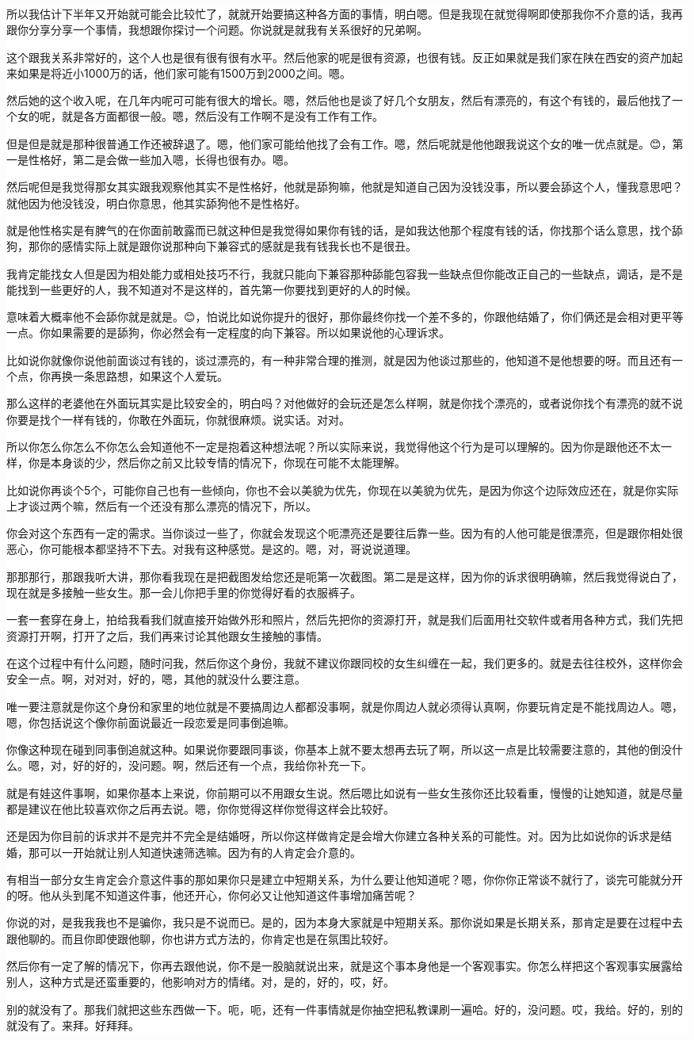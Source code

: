 所以我估计下半年又开始就可能会比较忙了，就就开始要搞这种各方面的事情，明白嗯。但是我现在就觉得啊即使那我你不介意的话，我再跟你分享分享一个事情，我想跟你探讨一个问题。你说就是就我有关系很好的兄弟啊。

这个跟我关系非常好的，这个人也是很有很有很有水平。然后他家的呢是很有资源，也很有钱。反正如果就是我们家在陕在西安的资产加起来如果是将近小1000万的话，他们家可能有1500万到2000之间。嗯。

然后她的这个收入呢，在几年内呢可可能有很大的增长。嗯，然后他也是谈了好几个女朋友，然后有漂亮的，有这个有钱的，最后他找了一个女的呢，就是各方面都很一般。嗯，然后没有工作啊不是没有工作有工作。

但是但是就是那种很普通工作还被辞退了。嗯，他们家可能给他找了会有工作。嗯，然后呢就是他他跟我说这个女的唯一优点就是。😊，第一是性格好，第二是会做一些加入嗯，长得也很有办。嗯。

然后呢但是我觉得那女其实跟我观察他其实不是性格好，他就是舔狗嘛，他就是知道自己因为没钱没事，所以要会舔这个人，懂我意思吧？就他因为他没钱没，明白你意思，他其实舔狗他不是性格好。

就是他性格实是有脾气的在你面前敢露而已就这种但是我觉得如果你有钱的话，是如我达他那个程度有钱的话，你找那个话么意思，找个舔狗，那你的感情实际上就是跟你说那种向下兼容式的感就是我有钱我长也不是很丑。

我肯定能找女人但是因为相处能力或相处技巧不行，我就只能向下兼容那种舔能包容我一些缺点但你能改正自己的一些缺点，调话，是不是能找到一些更好的人，我不知道对不是这样的，首先第一你要找到更好的人的时候。

意味着大概率他不会舔你就是就是。😊，怕说比如说你提升的很好，那你最终你找一个差不多的，你跟他结婚了，你们俩还是会相对更平等一点。你如果需要的是舔狗，你必然会有一定程度的向下兼容。所以如果说他的心理诉求。

比如说你就像你说他前面谈过有钱的，谈过漂亮的，有一种非常合理的推测，就是因为他谈过那些的，他知道不是他想要的呀。而且还有一个点，你再换一条思路想，如果这个人爱玩。

那么这样的老婆他在外面玩其实是比较安全的，明白吗？对他做好的会玩还是怎么样啊，就是你找个漂亮的，或者说你找个有漂亮的就不说你要是找个一样有钱的，你敢在外面玩，你就很麻烦。说实话。对对。

所以你怎么你怎么不你怎么会知道他不一定是抱着这种想法呢？所以实际来说，我觉得他这个行为是可以理解的。因为你是跟他还不太一样，你是本身谈的少，然后你之前又比较专情的情况下，你现在可能不太能理解。

比如说你再谈个5个，可能你自己也有一些倾向，你也不会以美貌为优先，你现在以美貌为优先，是因为你这个边际效应还在，就是你实际上才谈过两个嘛，然后有一个还没有那么漂亮的情况下，所以。

你会对这个东西有一定的需求。当你谈过一些了，你就会发现这个呃漂亮还是要往后靠一些。因为有的人他可能是很漂亮，但是跟你相处很恶心，你可能根本都坚持不下去。对我有这种感觉。是这的。嗯，对，哥说说道理。

那那那行，那跟我听大讲，那你看我现在是把截图发给您还是呃第一次截图。第二是是这样，因为你的诉求很明确嘛，然后我觉得说白了，现在就是多接触一些女生。那一会儿你把手里的你觉得好看的衣服裤子。

一套一套穿在身上，拍给我看我们就直接开始做外形和照片，然后先把你的资源打开，就是我们后面用社交软件或者用各种方式，我们先把资源打开啊，打开了之后，我们再来讨论其他跟女生接触的事情。

在这个过程中有什么问题，随时问我，然后你这个身份，我就不建议你跟同校的女生纠缠在一起，我们更多的。就是去往往校外，这样你会安全一点。啊，对对对，好的，嗯，其他的就没什么要注意。

唯一要注意就是你这个身份和家里的地位就是不要搞周边人都都没事啊，就是你周边人就必须得认真啊，你要玩肯定是不能找周边人。嗯，嗯，你包括说这个像你前面说最近一段恋爱是同事倒追嘛。

你像这种现在碰到同事倒追就这种。如果说你要跟同事谈，你基本上就不要太想再去玩了啊，所以这一点是比较需要注意的，其他的倒没什么。嗯，对，好的好的，没问题。啊，然后还有一个点，我给你补充一下。

就是有娃这件事啊，如果你基本上来说，你前期可以不用跟女生说。然后嗯比如说有一些女生孩你还比较看重，慢慢的让她知道，就是尽量都是建议在他比较喜欢你之后再去说。嗯，你你觉得这样你觉得这样会比较好。

还是因为你目前的诉求并不是完并不完全是结婚呀，所以你这样做肯定是会增大你建立各种关系的可能性。对。因为比如说你的诉求是结婚，那可以一开始就让别人知道快速筛选嘛。因为有的人肯定会介意的。

有相当一部分女生肯定会介意这件事的那如果你只是建立中短期关系，为什么要让他知道呢？嗯，你你你正常谈不就行了，谈完可能就分开的呀。他从头到尾不知道这件事，他还开心，你何必又让他知道这件事增加痛苦呢？

你说的对，是我我我也不是骗你，我只是不说而已。是的，因为本身大家就是中短期关系。那你说如果是长期关系，那肯定是要在过程中去跟他聊的。而且你即使跟他聊，你也讲方式方法的，你肯定也是在氛围比较好。

然后你有一定了解的情况下，你再去跟他说，你不是一股脑就说出来，就是这个事本身他是一个客观事实。你怎么样把这个客观事实展露给别人，这种方式是还蛮重要的，他影响对方的情绪。对，是的，好的，哎，好。

别的就没有了。那我们就把这些东西做一下。呃，呃，还有一件事情就是你抽空把私教课刷一遍哈。好的，没问题。哎，我给。好的，别的就没有了。来拜。好拜拜。

